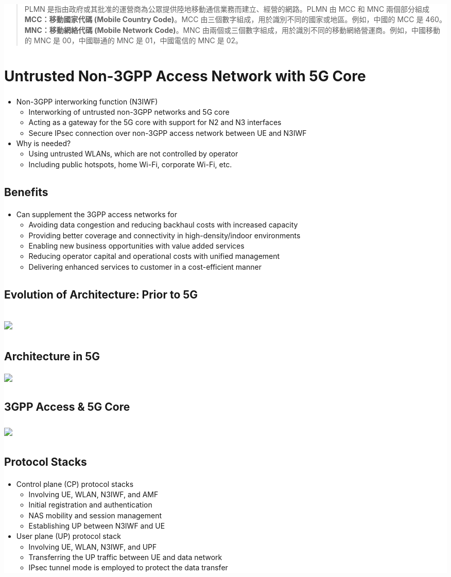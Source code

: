 

> PLMN 是指由政府或其批准的運營商為公眾提供陸地移動通信業務而建立、經營的網路。PLMN 由 MCC 和 MNC 兩個部分組成  
> **MCC：移動國家代碼 (Mobile Country Code)**。MCC 由三個數字組成，用於識別不同的國家或地區。例如，中國的 MCC 是 460。  
> **MNC：移動網絡代碼 (Mobile Network Code)**。MNC 由兩個或三個數字組成，用於識別不同的移動網絡營運商。例如，中國移動的 MNC 是 00，中國聯通的 MNC 是 01，中國電信的 MNC 是 02。

# Untrusted Non-3GPP Access Network with 5G Core

*   Non-3GPP interworking function (N3IWF)
    *   Interworking of untrusted non-3GPP networks and 5G core
    *   Acting as a gateway for the 5G core with support for N2 and N3 interfaces
    *   Secure IPsec connection over non-3GPP access network between UE and N3IWF
*   Why is needed?
    *   Using untrusted WLANs, which are not controlled by operator
    *   Including public hotspots, home Wi-Fi, corporate Wi-Fi, etc.

## Benefits

*   Can supplement the 3GPP access networks for
    *   Avoiding data congestion and reducing backhaul costs with increased capacity
    *   Providing better coverage and connectivity in high-density/indoor environments
    *   Enabling new business opportunities with value added services
    *   Reducing operator capital and operational costs with unified management
    *   Delivering enhanced services to customer in a cost-efficient manner

## Evolution of Architecture: Prior to 5G

## ![](https://t3764800.p.clickup-attachments.com/t3764800/db4ed60b-1a52-452d-a080-e8d8f106e10e/image.png)

## Architecture in 5G

![](https://t3764800.p.clickup-attachments.com/t3764800/c3b1c994-409f-4062-9954-d87062b9a5c5/image.png)

## 3GPP Access & 5G Core

### ![](https://t3764800.p.clickup-attachments.com/t3764800/dc10cfda-3d1c-4000-9ed2-32cfc79b5eac/image.png)

## Protocol Stacks

*   Control plane (CP) protocol stacks
    *   Involving UE, WLAN, N3IWF, and AMF
    *   Initial registration and authentication
    *   NAS mobility and session management
    *   Establishing UP between N3IWF and UE
*   User plane (UP) protocol stack
    *   Involving UE, WLAN, N3IWF, and UPF
    *   Transferring the UP traffic between UE and data network
    *   IPsec tunnel mode is employed to protect the data transfer

